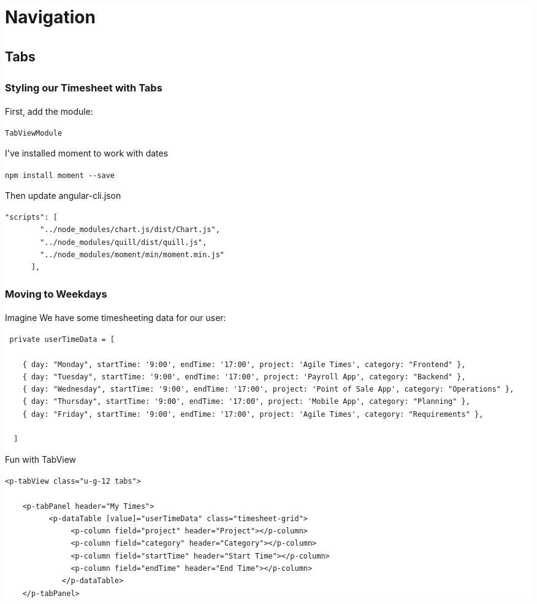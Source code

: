 # Navigation


## Tabs

### Styling our Timesheet with Tabs

First, add the module:

    TabViewModule

 I've installed moment to work with dates
 
    npm install moment --save
    
 Then update angular-cli.json
 
    "scripts": [
            "../node_modules/chart.js/dist/Chart.js",
            "../node_modules/quill/dist/quill.js",
            "../node_modules/moment/min/moment.min.js"
          ],    



### Moving to Weekdays

Imagine We have some timesheeting data for our user:

     private userTimeData = [
    
        { day: "Monday", startTime: '9:00', endTime: '17:00', project: 'Agile Times', category: "Frontend" },
        { day: "Tuesday", startTime: '9:00', endTime: '17:00', project: 'Payroll App', category: "Backend" },
        { day: "Wednesday", startTime: '9:00', endTime: '17:00', project: 'Point of Sale App', category: "Operations" },
        { day: "Thursday", startTime: '9:00', endTime: '17:00', project: 'Mobile App', category: "Planning" },
        { day: "Friday", startTime: '9:00', endTime: '17:00', project: 'Agile Times', category: "Requirements" },
    
      ]

Fun with TabView

    <p-tabView class="u-g-12 tabs">
    
        <p-tabPanel header="My Times">
              <p-dataTable [value]="userTimeData" class="timesheet-grid">
                   <p-column field="project" header="Project"></p-column>
                   <p-column field="category" header="Category"></p-column>
                   <p-column field="startTime" header="Start Time"></p-column>
                   <p-column field="endTime" header="End Time"></p-column>
                 </p-dataTable>
        </p-tabPanel>
        